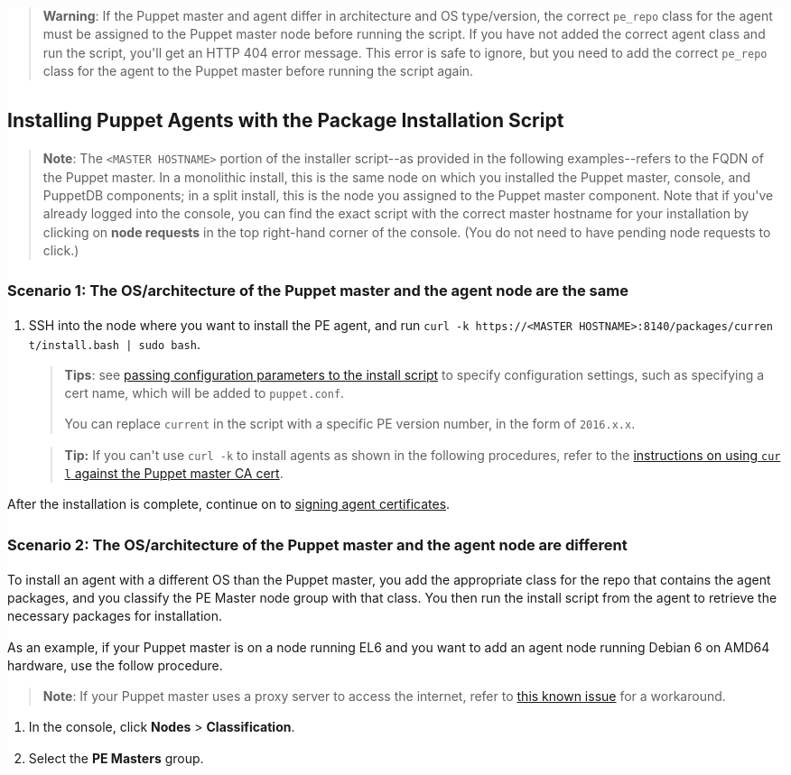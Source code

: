 > **Warning**: If the Puppet master and agent differ in architecture and OS type/version, the correct `pe_repo` class for the agent must be assigned to the Puppet master node before running the script. If you have not added the correct agent class and run the script, you'll get an HTTP 404 error message. This error is safe to ignore, but you need to add the correct `pe_repo` class for the agent to the Puppet master before running the script again.

## Installing Puppet Agents with the Package Installation Script

>**Note**: The `<MASTER HOSTNAME>` portion of the installer script--as provided in the following examples--refers to the FQDN of the Puppet master. In a monolithic install, this is the same node on which you installed the Puppet master, console, and PuppetDB components; in a split install, this is the node you assigned to the Puppet master component. Note that if you've already logged into the console, you can find the exact script with the correct master hostname for your installation by clicking on **node requests** in the top right-hand corner of the console. (You do not need to have pending node requests to click.)

### Scenario 1: The OS/architecture of the Puppet master and the agent node are the same

1. SSH into the node where you want to install the PE agent, and run `curl -k https://<MASTER HOSTNAME>:8140/packages/current/install.bash | sudo bash`.

   >**Tips**: see [passing configuration parameters to the install script](#passing-configuration-parameters-to-the-install-script)     to specify configuration settings, such as specifying a cert name, which will be added to `puppet.conf`.
   >
   >You can replace `current` in the script with a specific PE version number, in the form of `2016.x.x`.

   >**Tip:** If you can't use `curl -k` to install agents as shown in the following procedures, refer to the [instructions on using `curl` against the Puppet master CA cert](#optional-install-agents-without-curl-k).

After the installation is complete, continue on to [signing agent certificates](#signing-agent-certificates).

### Scenario 2: The OS/architecture of the Puppet master and the agent node are different

[classification]: ./images/quick/classification.png

To install an agent with a different OS than the Puppet master, you add the appropriate class for the repo that contains the agent packages, and you classify the PE Master node group with that class. You then run the install script from the agent to retrieve the necessary packages for installation.

As an example, if your Puppet master is on a node running EL6 and you want to add an agent node running Debian 6 on AMD64 hardware, use the follow procedure.

> **Note**: If your Puppet master uses a proxy server to access the internet, refer to [this known issue](./release_notes_known_issues_install.html#install-agents-with-different-os-when-puppet-master-is-behind-a-proxy) for a workaround.

1. In the console, click __Nodes__ > __Classification__.

2. Select the __PE Masters__ group.


[config_set]: {{puppet}}/config_set.html